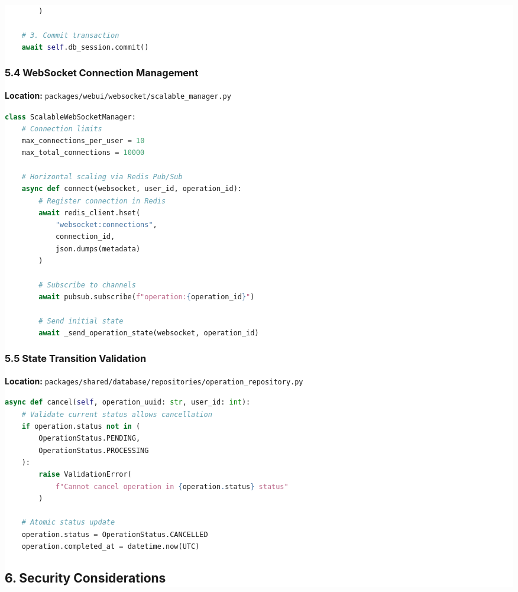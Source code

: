 ```python
        )
    
    # 3. Commit transaction
    await self.db_session.commit()
```

### 5.4 WebSocket Connection Management

**Location:** `packages/webui/websocket/scalable_manager.py`

```python
class ScalableWebSocketManager:
    # Connection limits
    max_connections_per_user = 10
    max_total_connections = 10000
    
    # Horizontal scaling via Redis Pub/Sub
    async def connect(websocket, user_id, operation_id):
        # Register connection in Redis
        await redis_client.hset(
            "websocket:connections",
            connection_id,
            json.dumps(metadata)
        )
        
        # Subscribe to channels
        await pubsub.subscribe(f"operation:{operation_id}")
        
        # Send initial state
        await _send_operation_state(websocket, operation_id)
```

### 5.5 State Transition Validation

**Location:** `packages/shared/database/repositories/operation_repository.py`

```python
async def cancel(self, operation_uuid: str, user_id: int):
    # Validate current status allows cancellation
    if operation.status not in (
        OperationStatus.PENDING, 
        OperationStatus.PROCESSING
    ):
        raise ValidationError(
            f"Cannot cancel operation in {operation.status} status"
        )
    
    # Atomic status update
    operation.status = OperationStatus.CANCELLED
    operation.completed_at = datetime.now(UTC)
```

## 6. Security Considerations
